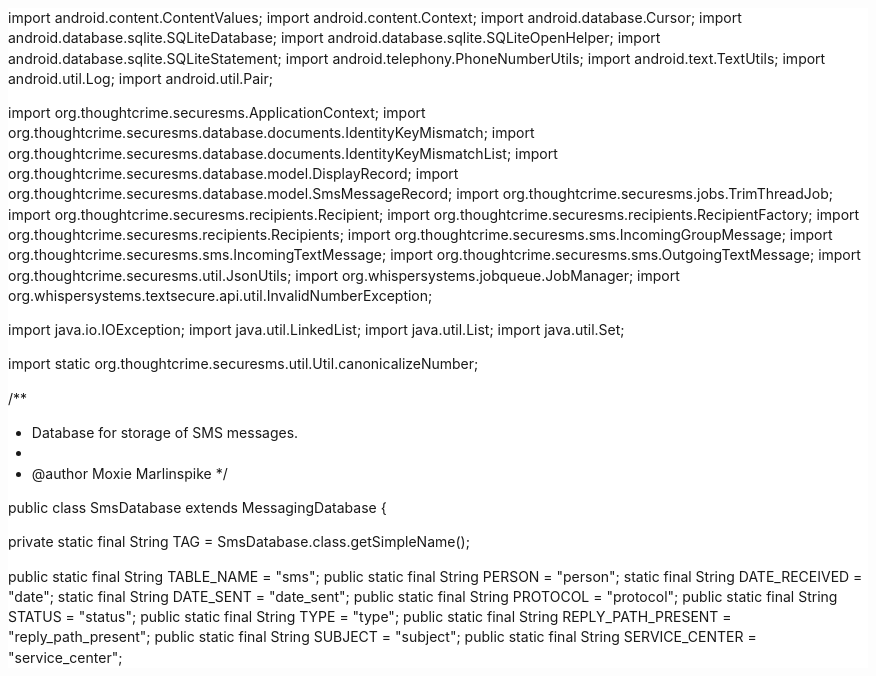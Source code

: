 import android.content.ContentValues;
import android.content.Context;
import android.database.Cursor;
import android.database.sqlite.SQLiteDatabase;
import android.database.sqlite.SQLiteOpenHelper;
import android.database.sqlite.SQLiteStatement;
import android.telephony.PhoneNumberUtils;
import android.text.TextUtils;
import android.util.Log;
import android.util.Pair;

import org.thoughtcrime.securesms.ApplicationContext;
import org.thoughtcrime.securesms.database.documents.IdentityKeyMismatch;
import org.thoughtcrime.securesms.database.documents.IdentityKeyMismatchList;
import org.thoughtcrime.securesms.database.model.DisplayRecord;
import org.thoughtcrime.securesms.database.model.SmsMessageRecord;
import org.thoughtcrime.securesms.jobs.TrimThreadJob;
import org.thoughtcrime.securesms.recipients.Recipient;
import org.thoughtcrime.securesms.recipients.RecipientFactory;
import org.thoughtcrime.securesms.recipients.Recipients;
import org.thoughtcrime.securesms.sms.IncomingGroupMessage;
import org.thoughtcrime.securesms.sms.IncomingTextMessage;
import org.thoughtcrime.securesms.sms.OutgoingTextMessage;
import org.thoughtcrime.securesms.util.JsonUtils;
import org.whispersystems.jobqueue.JobManager;
import org.whispersystems.textsecure.api.util.InvalidNumberException;

import java.io.IOException;
import java.util.LinkedList;
import java.util.List;
import java.util.Set;

import static org.thoughtcrime.securesms.util.Util.canonicalizeNumber;

/**
 * Database for storage of SMS messages.
 *
 * @author Moxie Marlinspike
 */

public class SmsDatabase extends MessagingDatabase {

  private static final String TAG = SmsDatabase.class.getSimpleName();

  public  static final String TABLE_NAME         = "sms";
  public  static final String PERSON             = "person";
          static final String DATE_RECEIVED      = "date";
          static final String DATE_SENT          = "date_sent";
  public  static final String PROTOCOL           = "protocol";
  public  static final String STATUS             = "status";
  public  static final String TYPE               = "type";
  public  static final String REPLY_PATH_PRESENT = "reply_path_present";
  public  static final String SUBJECT            = "subject";
  public  static final String SERVICE_CENTER     = "service_center";
